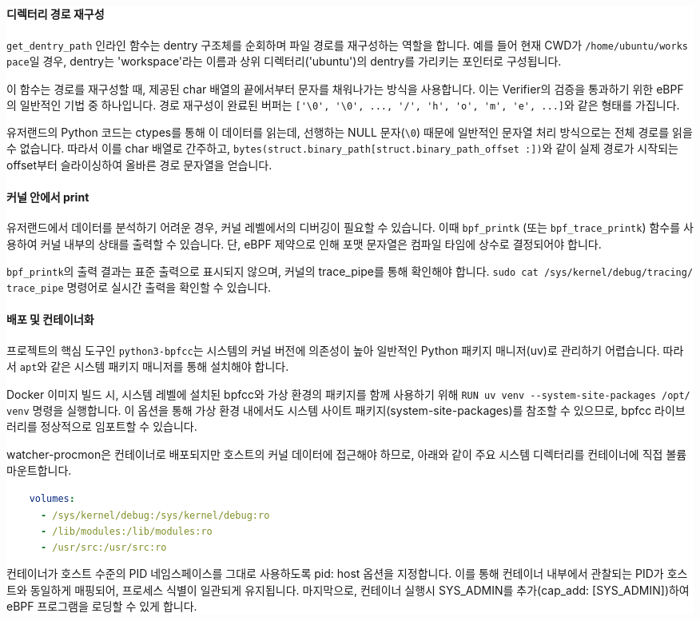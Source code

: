 #### 디렉터리 경로 재구성

`get_dentry_path` 인라인 함수는 dentry 구조체를 순회하며 파일 경로를 재구성하는 역할을 합니다. 예를 들어 현재 CWD가 `/home/ubuntu/workspace`일 경우, dentry는 'workspace'라는 이름과 상위 디렉터리('ubuntu')의 dentry를 가리키는 포인터로 구성됩니다.

이 함수는 경로를 재구성할 때, 제공된 char 배열의 끝에서부터 문자를 채워나가는 방식을 사용합니다. 이는 Verifier의 검증을 통과하기 위한 eBPF의 일반적인 기법 중 하나입니다. 경로 재구성이 완료된 버퍼는 `['\0', '\0', ..., '/', 'h', 'o', 'm', 'e', ...]`와 같은 형태를 가집니다.

유저랜드의 Python 코드는 ctypes를 통해 이 데이터를 읽는데, 선행하는 NULL 문자(`\0`) 때문에 일반적인 문자열 처리 방식으로는 전체 경로를 읽을 수 없습니다. 따라서 이를 char 배열로 간주하고, `bytes(struct.binary_path[struct.binary_path_offset :])`와 같이 실제 경로가 시작되는 offset부터 슬라이싱하여 올바른 경로 문자열을 얻습니다.

#### 커널 안에서 print

유저랜드에서 데이터를 분석하기 어려운 경우, 커널 레벨에서의 디버깅이 필요할 수 있습니다. 이때 `bpf_printk` (또는 `bpf_trace_printk`) 함수를 사용하여 커널 내부의 상태를 출력할 수 있습니다. 단, eBPF 제약으로 인해 포맷 문자열은 컴파일 타임에 상수로 결정되어야 합니다.

`bpf_printk`의 출력 결과는 표준 출력으로 표시되지 않으며, 커널의 trace_pipe를 통해 확인해야 합니다. `sudo cat /sys/kernel/debug/tracing/trace_pipe` 명령어로 실시간 출력을 확인할 수 있습니다.

#### 배포 및 컨테이너화

프로젝트의 핵심 도구인 `python3-bpfcc`는 시스템의 커널 버전에 의존성이 높아 일반적인 Python 패키지 매니저(uv)로 관리하기 어렵습니다. 따라서 `apt`와 같은 시스템 패키지 매니저를 통해 설치해야 합니다.

Docker 이미지 빌드 시, 시스템 레벨에 설치된 bpfcc와 가상 환경의 패키지를 함께 사용하기 위해 `RUN uv venv --system-site-packages /opt/venv` 명령을 실행합니다. 이 옵션을 통해 가상 환경 내에서도 시스템 사이트 패키지(system-site-packages)를 참조할 수 있으므로, bpfcc 라이브러리를 정상적으로 임포트할 수 있습니다.

watcher-procmon은 컨테이너로 배포되지만 호스트의 커널 데이터에 접근해야 하므로, 아래와 같이 주요 시스템 디렉터리를 컨테이너에 직접 볼륨 마운트합니다.
```yaml
    volumes:
      - /sys/kernel/debug:/sys/kernel/debug:ro
      - /lib/modules:/lib/modules:ro
      - /usr/src:/usr/src:ro
```

컨테이너가 호스트 수준의 PID 네임스페이스를 그대로 사용하도록 pid: host 옵션을 지정합니다. 이를 통해 컨테이너 내부에서 관찰되는 PID가 호스트와 동일하게 매핑되어, 프로세스 식별이 일관되게 유지됩니다.
마지막으로, 컨테이너 실행시 SYS_ADMIN를 추가(cap_add: [SYS_ADMIN])하여 eBPF 프로그램을 로딩할 수 있게 합니다.